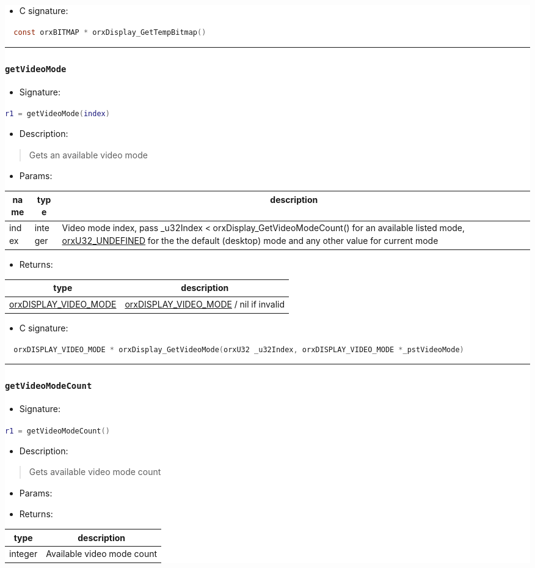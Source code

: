 * C signature:

```c
  const orxBITMAP * orxDisplay_GetTempBitmap()
```

---

### **`getVideoMode`**

* Signature:

```lua
r1 = getVideoMode(index)
```

* Description:

> Gets an available video mode

* Params:

name | type | description 
--- | --- | ---
index | integer | Video mode index, pass _u32Index < orxDisplay_GetVideoModeCount\(\) for an available listed mode, [orxU32_UNDEFINED](./constants.md#orxu32_undefined) for the the default \(desktop\) mode and any other value for current mode

* Returns:

type | description 
--- | ---
[orxDISPLAY_VIDEO_MODE](../types/orxDISPLAY_VIDEO_MODE.md)  | [orxDISPLAY_VIDEO_MODE](../types/orxDISPLAY_VIDEO_MODE.md) / nil if invalid

* C signature:

```c
  orxDISPLAY_VIDEO_MODE * orxDisplay_GetVideoMode(orxU32 _u32Index, orxDISPLAY_VIDEO_MODE *_pstVideoMode)
```

---

### **`getVideoModeCount`**

* Signature:

```lua
r1 = getVideoModeCount()
```

* Description:

> Gets available video mode count

* Params:

* Returns:

type | description 
--- | ---
integer | Available video mode count
